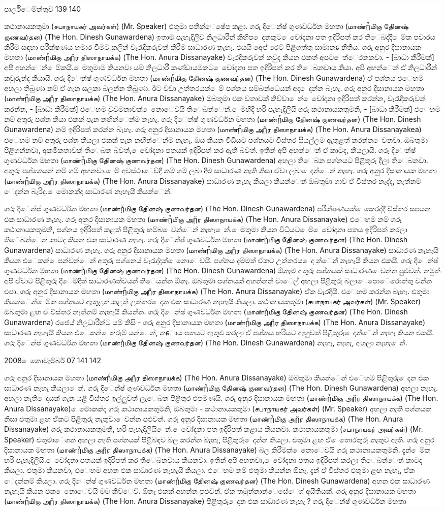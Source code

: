 පාර්ලිෙම්න්තුව 139 140

කථානායකතුමා (சபாநாயகர் அவர்கள்) (Mr. Speaker) එතුමා පතික්ෙෂේප කළා. ගරු දිෙන්ෂ් ගුණවර්ධන මහතා (மாண்ᾗமிகு திேனஷ் குணவர்தன) (The Hon. Dinesh Gunawardena) ඉතාම පැහැදිලිව නිලධාරීන් කිහිප ෙදනකුට ෙචෝදනා පත ඉදිරිපත් කර තිෙබද්දී ෙම්ක පචාරය කිරීම සඳහා පරීක්ෂණය හමාර වීමට කලින් වැරැදිකරුවන් කිරීම සාධාරණ නැහැ. එයයි අෙප් රෙට් පිළිගත්තු සාමානɕ නීතිය. ගරු අනුර දිසානායක මහතා (மாண்ᾗமிகு அᾔர திஸாநாயக்க) (The Hon. Anura Dissanayake) වැරදිකරුවන් කවුද කියන එකත් අපට ෙත්ෙරනකවා. - [බාධා කීරීමක්] අපි අහන්ෙන් ෙම්කයි. ෙමතුමාම කියනවා යම් නිලධාරී කණ්ඩායමකට ෙචෝදනා පත ඉදිරිපත් කර තිෙබනවාය කියා. අපි අහන්ෙන් ඒ නිලධාරීන් කවුරුන්ද කියායි. ගරු දිෙන්ෂ් ගුණවර්ධන මහතා (மாண்ᾗமிகு திேனஷ் குணவர்தன) (The Hon. Dinesh Gunawardena) ඒ පශ්නය එෙහම අහලා තිබුණා නම් ඒ ගැන සලකා බලන්න තිබුණා. ඊට වඩා උත්තරයක් ෙම් පශ්නය සම්බන්ධෙයන් අද ෙදන්න බැහැ. ගරු අනුර දිසානායක මහතා (மாண்ᾗமிகு அᾔர திஸாநாயக்க) (The Hon. Anura Dissanayake) ඔබතුමා එක වතාවක් කිව්වා ෙන් ෙචෝදනා ඉදිරිපත් කරන්න, වැරැදිකරුවන් කරන්න, - [බාධා කිරීමක්] එෙහම වුවමනාවක් ෙනොෙවයි තිෙබන්ෙන්. ෙමහිදී හරි පැහැදිලියි ගරු කථානායකතුමනි, - [බාධා කිරීමක්] එෙහම නම් අතුරු පශ්න කියා එකක් පැන නඟින්ෙන්ම නැහැ. ගරු දිෙන්ෂ් ගුණවර්ධන මහතා (மாண்ᾗமிகு திேனஷ் குணவர்தன) (The Hon. Dinesh Gunawardena) නම් ඉදිරිපත් කරන්න බැහැ. ගරු අනුර දිසානායක මහතා (மாண்ᾗமிகு அᾔர திஸாநாயக்க) (The Hon. Anura Dissanayakea) එෙහම නම් අතුරු පශ්න කියලා එකක් පැන නඟින්ෙන්ම නැහැ. ඔය කියන විධියට පශ්නයට විස්තර සියල්ලම ඇතුළත් කරන්න ෙවනවා. ඔබතුමා පිළිගන්නවා, අකමිකතාවක් තිෙබන බවත්, ෙචෝදනා පතයක් ඉදිරිපත් කර ඇති බවත්. ඉතින් අපි අහන්ෙන් ඒ කාටද, කියලායි. ගරු දිෙන්ෂ් ගුණවර්ධන මහතා (மாண்ᾗமிகு திேனஷ் குணவர்தன) (The Hon. Dinesh Gunawardena) අහලා තිෙබන පශ්නයට පිළිතුරු දීලා තිෙබනවා. අතුරු පශ්නෙයන් නම් ගම් අහනවා. ෙම් අවස්ථාෙව්දී නම් ගම් ලබා දීම සාධාරණ නැති නිසා ඒවා ලබා ෙදන්ෙන් නැහැ. ගරු අනුර දිසානායක මහතා (மாண்ᾗமிகு அᾔர திஸாநாயக்க) (The Hon. Anura Dissanayake) සාධාරණ නැහැ කියලා කියන්ෙන් ඔබතුමා ගාව ඒ විස්තර නැද්ද, නැත්නම් ෙදන්න බැරිද. ෙමොකක්ද සාධාරණ නැහැයි කියන්ෙන්.

ගරු දිෙන්ෂ් ගුණවර්ධන මහතා (மாண்ᾗமிகு திேனஷ் குணவர்தன) (The Hon. Dinesh Gunawardena) පරීක්ෂණයක් ෙකෙරද්දී විස්තර සපයන එක සාධාරණ නැහැ. ගරු අනුර දිසානායක මහතා (மாண்ᾗமிகு அᾔர திஸாநாயக்க) (The Hon. Anura Dissanayake) එෙහම නම් ගරු කථානායකතුමනි, පශ්නය ඉදිරිපත් කළත් පිළිතුරු හම්බ ෙවන්ෙන් නැහැ ෙන්. ෙමතුමා කියන විධියට ෙම් ෙචෝදනා පතය ඉදිරිපත් කරලා තිෙබන්ෙන් කාටද කියන එක සාධාරණ නැහැ. ගරු දිෙන්ෂ් ගුණවර්ධන මහතා (மாண்ᾗமிகு திேனஷ் குணவர்தன) (The Hon. Dinesh Gunawardena) සාධාරණ නැහැ. ගරු අනුර දිසානායක මහතා (மாண்ᾗமிகு அᾔர திஸாநாயக்க) (The Hon. Anura Dissanayake) සාධාරණ නැහැයි කියන එෙකන් ෙපන්වන්ෙන් අතුරු පශ්නෙය් වැරැද්දක් ෙනොෙවයි. පශ්නය දැම්මත් ඒකට උත්තරය ෙද න්ෙන් නැහැයි කියන එකයි. ගරු දිෙන්ෂ් ගුණවර්ධන මහතා (மாண்ᾗமிகு திேனஷ் குணவர்தன) (The Hon. Dinesh Gunawardena) ඕනෑම අතුරු පශ්නයක් සාධාරණ ෙවන්න පුළුවන්. නමුත් අපි ඒවාට පිළිතුරු දීෙම්දීත් සාධාරණත්වයන් තිෙයන්න ඕනෑ. ඔබතුමා පශ්නයක් අහන්නන් වාෙල් අහලා පිළිතුරු බලාෙපොෙරොත්තු වන්න එපා. ගරු අනුර දිසානායක මහතා (மாண்ᾗமிகு அᾔர திஸாநாயக்க) (The Hon. Anura Dissanayake) ඒක වැරදියි. එෙහම කරන්න බැහැ. එතුමා කියන්ෙන් ෙම්ක පශ්නයට ඇතුළත් කළත් උත්තර ෙදන එක සාධාරණ නැහැයි කියලා. කථානායකතුමා (சபாநாயகர் அவர்கள்) (Mr. Speaker) ඔබතුමා ළඟ ඒ විස්තර නැත්නම් නැහැයි කියන්න. ගරු දිෙන්ෂ් ගුණවර්ධන මහතා (மாண்ᾗமிகு திேனஷ் குணவர்தன) (The Hon. Dinesh Gunawardena) රජෙය් නිලධාරීන්ට යම් කිසි - ගරු අනුර දිසානායක මහතා (மாண்ᾗமிகு அᾔர திஸாநாயக்க) (The Hon. Anura Dissanayake) සාධාරණ නැහැයි කියන එෙකන් ෙත්රුම් යන්ෙන්, නɕාය පතයට ඇතුළු කරලා ඒ පශ්නය හරියට ඇහුවත් පිළිතුරු ෙදන්ෙන් නැහැ කියන එකයි. ගරු දිෙන්ෂ් ගුණවර්ධන මහතා (மாண்ᾗமிகு திேனஷ் குணவர்தன) (The Hon. Dinesh Gunawardena) නැහැ, නැහැ, අහලා නැහැ ෙන්.

2008 ෙනොවැම්බර් 07 141 142

ගරු අනුර දිසානායක මහතා (மாண்ᾗமிகு அᾔர திஸாநாயக்க) (The Hon. Anura Dissanayake) ඔබතුමා කියන්ෙන් එෙහම පිළිතුරු ෙදන එක සාධාරණ නැහැ කියලා ෙන්. ගරු දිෙන්ෂ් ගුණවර්ධන මහතා (மாண்ᾗமிகு திேனஷ் குணவர்தன) (The Hon. Dinesh Gunawardena) අහලා නැහැ. අහලා නැති ෙදයක් ගැන යළි විස්තර ඉල්ලුවත් ලැෙබන පිළිතුර එපමණයි. ගරු අනුර දිසානායක මහතා (மாண்ᾗமிகு அᾔர திஸாநாயக்க) (The Hon. Anura Dissanayake) ෙමොකක්ද ගරු කථානායකතුමනි, ඔබතුමා - කථානායකතුමා (சபாநாயகர் அவர்கள்) (Mr. Speaker) අහලා නැති පශ්නයක් නිසා එතුමා ළඟ ඒකට පිළිතුරු නැතුවා ෙවන්න පළුවන්. ගරු අනුර දිසානායක මහතා (மாண்ᾗமிகு அᾔர திஸாநாயக்க) (The Hon. Anura Dissanayake) ගරු කථානායකතුමනි, හරි පැහැදිලියි ෙන්. ෙචෝදනා පත ඉදිරිපත් කළාය කියනවා. කථානායකතුමා (சபாநாயகர் அவர்கள்) (Mr. Speaker) එතුමාෙගන් අහලා නැති පශ්නයක් පිළිබඳව බල කරන්න බැහැ, පිළිතුරු ෙදන්න කියලා. එතුමා ළඟ ඒ ෙතොරතුරු නැතුව ඇති. ගරු අනුර දිසානායක මහතා (மாண்ᾗமிகு அᾔர திஸாநாயக்க) (The Hon. Anura Dissanayake) බල කිරීමක් ෙනොෙවයි ගරු කථානායකතුමනි. දැන් ෙම්ක හරි පැහැදිලියි. ෙචෝදනා පතයක් ඉදිරිපත් කර තිෙබනවාය කියනවා. ඉතින් අපි අහනවා, ෙචෝදනා පතය ඉදිරිපත් කරලා තිෙබන්ෙන් කාටද කියලා. එතුමා කියනවා, එෙහම අහන එක සාධාරණ නැහැයි කියලා. එෙහම නම් එතුමා කියන්න ඕනෑ, දැන් ඒ විස්තර එතුමා ළඟ නැහැ, ඒක ෙදන්නම් කියලා. ගරු දිෙන්ෂ් ගුණවර්ධන මහතා (மாண்ᾗமிகு திேனஷ் குணவர்தன) (The Hon. Dinesh Gunawardena) අහන එක සාධාරණ නැහැයි කියන එක ෙනොෙවයි මම කිව්ෙව්. ඕනෑ එකක් අහන්න පුළුවන්. ඒක තමුන්නාන්ෙසේෙග් අයිතියක්. ගරු අනුර දිසානායක මහතා (மாண்ᾗமிகு அᾔர திஸாநாயக்க) (The Hon. Anura Dissanayake) පිළිතුරු ෙදන එක සාධාරණ නැහැ ? ගරු දිෙන්ෂ් ගුණවර්ධන මහතා
